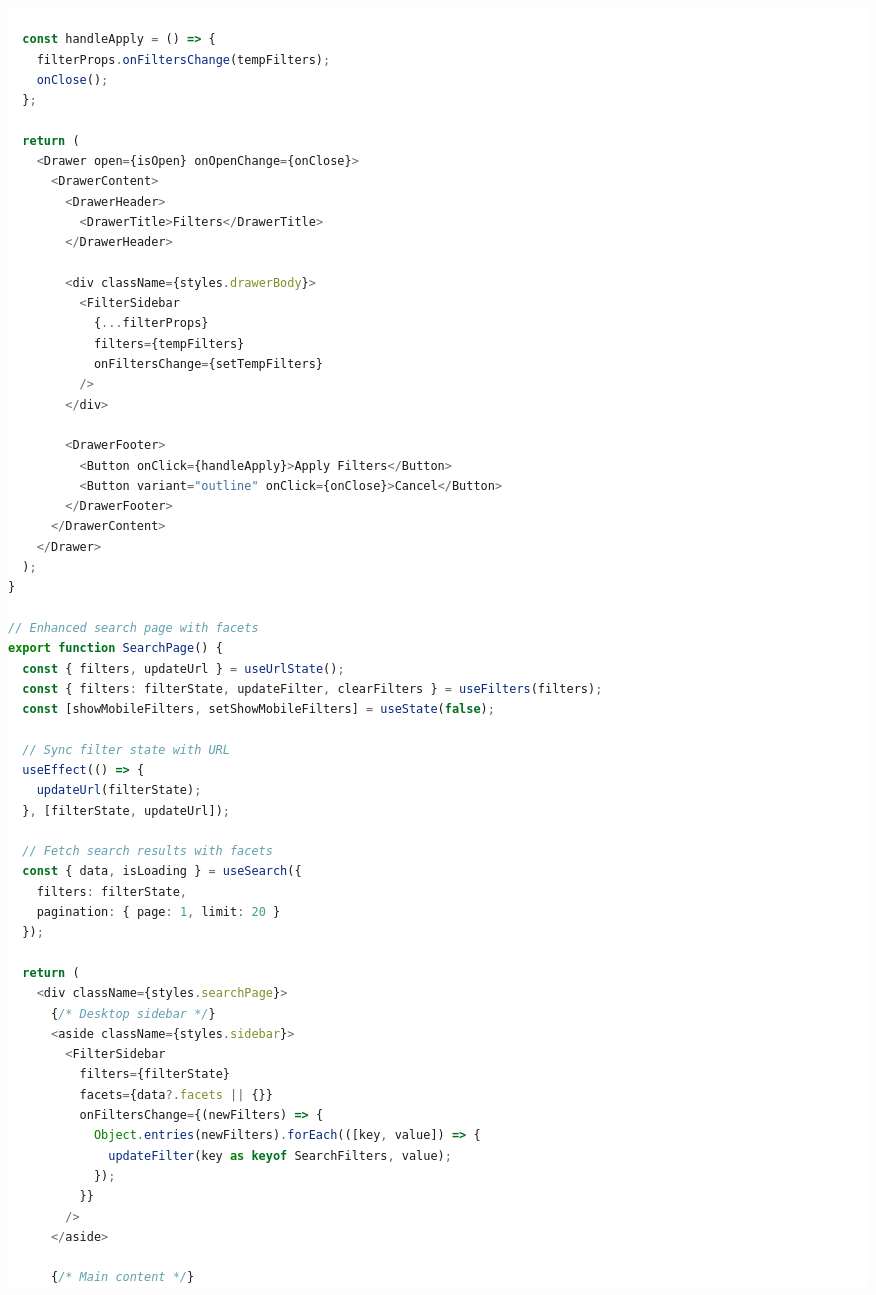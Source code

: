 ```typescript
  
  const handleApply = () => {
    filterProps.onFiltersChange(tempFilters);
    onClose();
  };
  
  return (
    <Drawer open={isOpen} onOpenChange={onClose}>
      <DrawerContent>
        <DrawerHeader>
          <DrawerTitle>Filters</DrawerTitle>
        </DrawerHeader>
        
        <div className={styles.drawerBody}>
          <FilterSidebar
            {...filterProps}
            filters={tempFilters}
            onFiltersChange={setTempFilters}
          />
        </div>
        
        <DrawerFooter>
          <Button onClick={handleApply}>Apply Filters</Button>
          <Button variant="outline" onClick={onClose}>Cancel</Button>
        </DrawerFooter>
      </DrawerContent>
    </Drawer>
  );
}

// Enhanced search page with facets
export function SearchPage() {
  const { filters, updateUrl } = useUrlState();
  const { filters: filterState, updateFilter, clearFilters } = useFilters(filters);
  const [showMobileFilters, setShowMobileFilters] = useState(false);
  
  // Sync filter state with URL
  useEffect(() => {
    updateUrl(filterState);
  }, [filterState, updateUrl]);
  
  // Fetch search results with facets
  const { data, isLoading } = useSearch({
    filters: filterState,
    pagination: { page: 1, limit: 20 }
  });
  
  return (
    <div className={styles.searchPage}>
      {/* Desktop sidebar */}
      <aside className={styles.sidebar}>
        <FilterSidebar
          filters={filterState}
          facets={data?.facets || {}}
          onFiltersChange={(newFilters) => {
            Object.entries(newFilters).forEach(([key, value]) => {
              updateFilter(key as keyof SearchFilters, value);
            });
          }}
        />
      </aside>
      
      {/* Main content */}
```